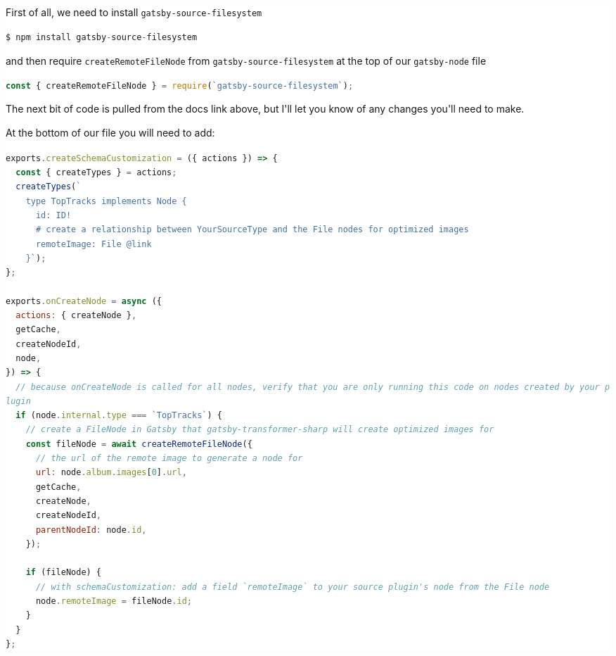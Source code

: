 First of all, we need to install `gatsby-source-filesystem`

```js
$ npm install gatsby-source-filesystem
```

and then require `createRemoteFileNode` from `gatsby-source-filesystem` at the top of our `gatsby-node` file

```js
const { createRemoteFileNode } = require(`gatsby-source-filesystem`);
```

The next bit of code is pulled from the docs link above, but I'll let you know of any changes you'll need to make.

At the bottom of our file you will need to add:

```js
exports.createSchemaCustomization = ({ actions }) => {
  const { createTypes } = actions;
  createTypes(`
    type TopTracks implements Node {
      id: ID!
      # create a relationship between YourSourceType and the File nodes for optimized images
      remoteImage: File @link
    }`);
};

exports.onCreateNode = async ({
  actions: { createNode },
  getCache,
  createNodeId,
  node,
}) => {
  // because onCreateNode is called for all nodes, verify that you are only running this code on nodes created by your plugin
  if (node.internal.type === `TopTracks`) {
    // create a FileNode in Gatsby that gatsby-transformer-sharp will create optimized images for
    const fileNode = await createRemoteFileNode({
      // the url of the remote image to generate a node for
      url: node.album.images[0].url,
      getCache,
      createNode,
      createNodeId,
      parentNodeId: node.id,
    });

    if (fileNode) {
      // with schemaCustomization: add a field `remoteImage` to your source plugin's node from the File node
      node.remoteImage = fileNode.id;
    }
  }
};
```
